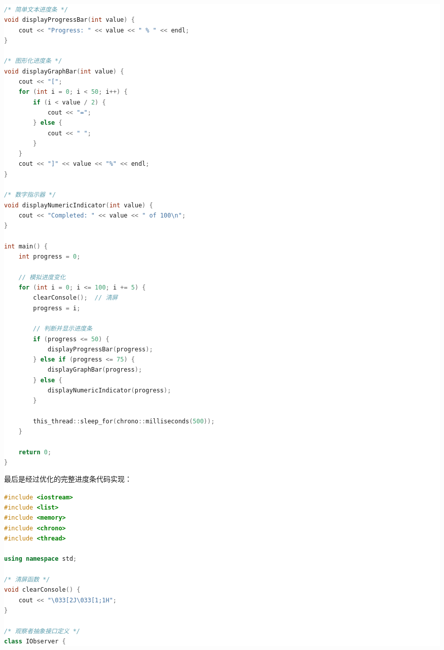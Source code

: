 ```cpp
/* 简单文本进度条 */
void displayProgressBar(int value) {
    cout << "Progress: " << value << " % " << endl;
}

/* 图形化进度条 */
void displayGraphBar(int value) {
    cout << "[";
    for (int i = 0; i < 50; i++) {
        if (i < value / 2) {
            cout << "=";
        } else {
            cout << " ";
        }
    }
    cout << "]" << value << "%" << endl;
}

/* 数字指示器 */
void displayNumericIndicator(int value) {
    cout << "Completed: " << value << " of 100\n";
}

int main() {
    int progress = 0;

    // 模拟进度变化
    for (int i = 0; i <= 100; i += 5) {
        clearConsole();  // 清屏
        progress = i;

        // 判断并显示进度条
        if (progress <= 50) {
            displayProgressBar(progress);
        } else if (progress <= 75) {
            displayGraphBar(progress);
        } else {
            displayNumericIndicator(progress);
        }

        this_thread::sleep_for(chrono::milliseconds(500));
    }

    return 0;
}
```

最后是经过优化的完整进度条代码实现：
```cpp
#include <iostream>
#include <list>
#include <memory>
#include <chrono>
#include <thread>

using namespace std;

/* 清屏函数 */
void clearConsole() {
    cout << "\033[2J\033[1;1H";
}

/* 观察者抽象接口定义 */
class IObserver {
```